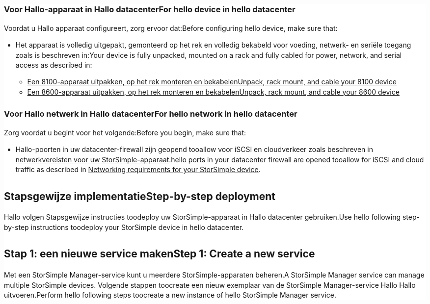 ### <a name="for-hello-device-in-hello-datacenter"></a><span data-ttu-id="f9c8e-264">Voor Hallo-apparaat in Hallo datacenter</span><span class="sxs-lookup"><span data-stu-id="f9c8e-264">For hello device in hello datacenter</span></span>
<span data-ttu-id="f9c8e-265">Voordat u Hallo apparaat configureert, zorg ervoor dat:</span><span class="sxs-lookup"><span data-stu-id="f9c8e-265">Before configuring hello device, make sure that:</span></span>

* <span data-ttu-id="f9c8e-266">Het apparaat is volledig uitgepakt, gemonteerd op het rek en volledig bekabeld voor voeding, netwerk- en seriële toegang zoals is beschreven in:</span><span class="sxs-lookup"><span data-stu-id="f9c8e-266">Your device is fully unpacked, mounted on a rack and fully cabled for power, network, and serial access as described in:</span></span>
  
  * [<span data-ttu-id="f9c8e-267">Een 8100-apparaat uitpakken, op het rek monteren en bekabelen</span><span class="sxs-lookup"><span data-stu-id="f9c8e-267">Unpack, rack mount, and cable your 8100 device</span></span>](storsimple-8100-hardware-installation.md)
  * [<span data-ttu-id="f9c8e-268">Een 8600-apparaat uitpakken, op het rek monteren en bekabelen</span><span class="sxs-lookup"><span data-stu-id="f9c8e-268">Unpack, rack mount, and cable your 8600 device</span></span>](storsimple-8600-hardware-installation.md)

### <a name="for-hello-network-in-hello-datacenter"></a><span data-ttu-id="f9c8e-269">Voor Hallo netwerk in Hallo datacenter</span><span class="sxs-lookup"><span data-stu-id="f9c8e-269">For hello network in hello datacenter</span></span>
<span data-ttu-id="f9c8e-270">Zorg voordat u begint voor het volgende:</span><span class="sxs-lookup"><span data-stu-id="f9c8e-270">Before you begin, make sure that:</span></span>

* <span data-ttu-id="f9c8e-271">Hallo-poorten in uw datacenter-firewall zijn geopend tooallow voor iSCSI en cloudverkeer zoals beschreven in [netwerkvereisten voor uw StorSimple-apparaat](storsimple-system-requirements.md#networking-requirements-for-your-storsimple-device).</span><span class="sxs-lookup"><span data-stu-id="f9c8e-271">hello ports in your datacenter firewall are opened tooallow for iSCSI and cloud traffic as described in [Networking requirements for your StorSimple device](storsimple-system-requirements.md#networking-requirements-for-your-storsimple-device).</span></span>

## <a name="step-by-step-deployment"></a><span data-ttu-id="f9c8e-272">Stapsgewijze implementatie</span><span class="sxs-lookup"><span data-stu-id="f9c8e-272">Step-by-step deployment</span></span>
<span data-ttu-id="f9c8e-273">Hallo volgen Stapsgewijze instructies toodeploy uw StorSimple-apparaat in Hallo datacenter gebruiken.</span><span class="sxs-lookup"><span data-stu-id="f9c8e-273">Use hello following step-by-step instructions toodeploy your StorSimple device in hello datacenter.</span></span>

## <a name="step-1-create-a-new-service"></a><span data-ttu-id="f9c8e-274">Stap 1: een nieuwe service maken</span><span class="sxs-lookup"><span data-stu-id="f9c8e-274">Step 1: Create a new service</span></span>
<span data-ttu-id="f9c8e-275">Met een StorSimple Manager-service kunt u meerdere StorSimple-apparaten beheren.</span><span class="sxs-lookup"><span data-stu-id="f9c8e-275">A StorSimple Manager service can manage multiple StorSimple devices.</span></span> <span data-ttu-id="f9c8e-276">Volgende stappen toocreate een nieuw exemplaar van de StorSimple Manager-service Hallo Hallo uitvoeren.</span><span class="sxs-lookup"><span data-stu-id="f9c8e-276">Perform hello following steps toocreate a new instance of hello StorSimple Manager service.</span></span>
